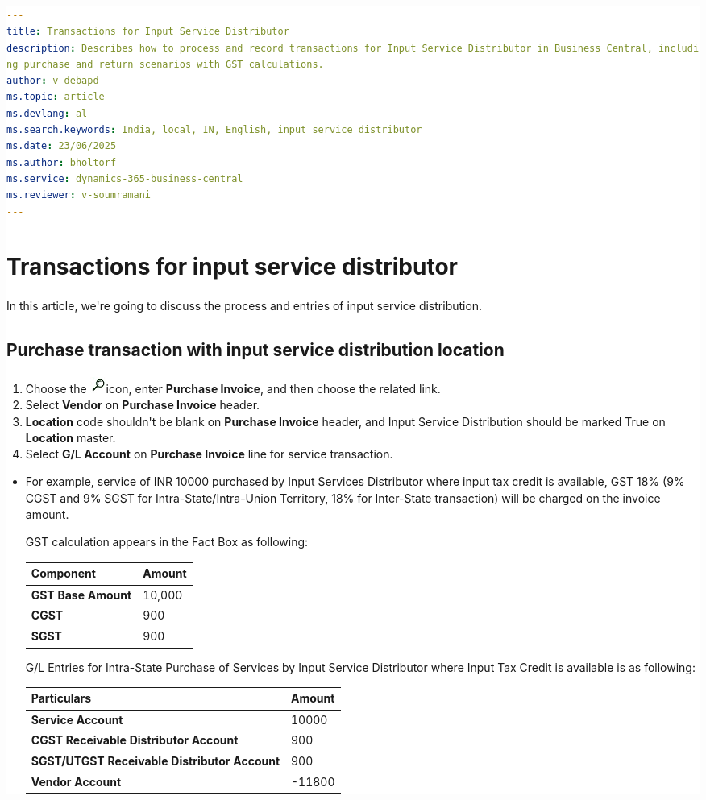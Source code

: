 ```yaml
---
title: Transactions for Input Service Distributor
description: Describes how to process and record transactions for Input Service Distributor in Business Central, including purchase and return scenarios with GST calculations.
author: v-debapd
ms.topic: article
ms.devlang: al
ms.search.keywords: India, local, IN, English, input service distributor
ms.date: 23/06/2025
ms.author: bholtorf
ms.service: dynamics-365-business-central
ms.reviewer: v-soumramani
---
```


# Transactions for input service distributor

In this article, we're going to discuss the process and entries of input service distribution.

## Purchase transaction with input service distribution location

1. Choose the ![img.](image/search.jpg)icon, enter **Purchase Invoice**, and then choose the related link.
1. Select **Vendor** on **Purchase Invoice** header.
1. **Location** code shouldn't be blank on **Purchase Invoice** header, and Input Service Distribution should be marked True on **Location** master.
1. Select **G/L Account** on **Purchase Invoice** line for service transaction.

- For example, service of INR 10000 purchased by Input Services Distributor where input tax credit is available, GST 18% (9% CGST and 9% SGST for Intra-State/Intra-Union Territory, 18% for Inter-State transaction) will be charged on the invoice amount.

    GST calculation appears in the Fact Box as following:

    |Component|Amount|
    |----------------------------------|---------------------------------------|  
    |**GST Base Amount**|10,000|  
    |**CGST**|900|  
    |**SGST**|900|

    G/L Entries for Intra-State Purchase of Services by Input Service Distributor where Input Tax Credit is available is as following:

    |Particulars|Amount|
    |---------|---------|
    |**Service Account**|10000|
    |**CGST Receivable Distributor Account**|900|
    |**SGST/UTGST Receivable Distributor Account**|900|
    |**Vendor Account**|-11800|
